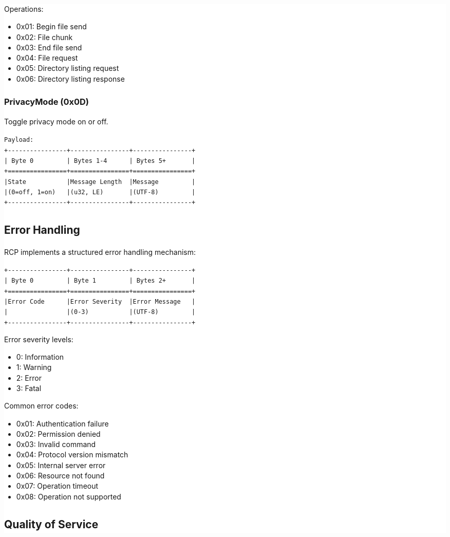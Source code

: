 Operations:
- 0x01: Begin file send
- 0x02: File chunk
- 0x03: End file send
- 0x04: File request
- 0x05: Directory listing request
- 0x06: Directory listing response

### PrivacyMode (0x0D)

Toggle privacy mode on or off.

```
Payload:
+----------------+----------------+----------------+
| Byte 0         | Bytes 1-4      | Bytes 5+       |
+================+================+================+
|State           |Message Length  |Message         |
|(0=off, 1=on)   |(u32, LE)       |(UTF-8)         |
+----------------+----------------+----------------+
```

## Error Handling

RCP implements a structured error handling mechanism:

```
+----------------+----------------+----------------+
| Byte 0         | Byte 1         | Bytes 2+       |
+================+================+================+
|Error Code      |Error Severity  |Error Message   |
|                |(0-3)           |(UTF-8)         |
+----------------+----------------+----------------+
```

Error severity levels:
- 0: Information
- 1: Warning
- 2: Error
- 3: Fatal

Common error codes:
- 0x01: Authentication failure
- 0x02: Permission denied
- 0x03: Invalid command
- 0x04: Protocol version mismatch
- 0x05: Internal server error
- 0x06: Resource not found
- 0x07: Operation timeout
- 0x08: Operation not supported

## Quality of Service
